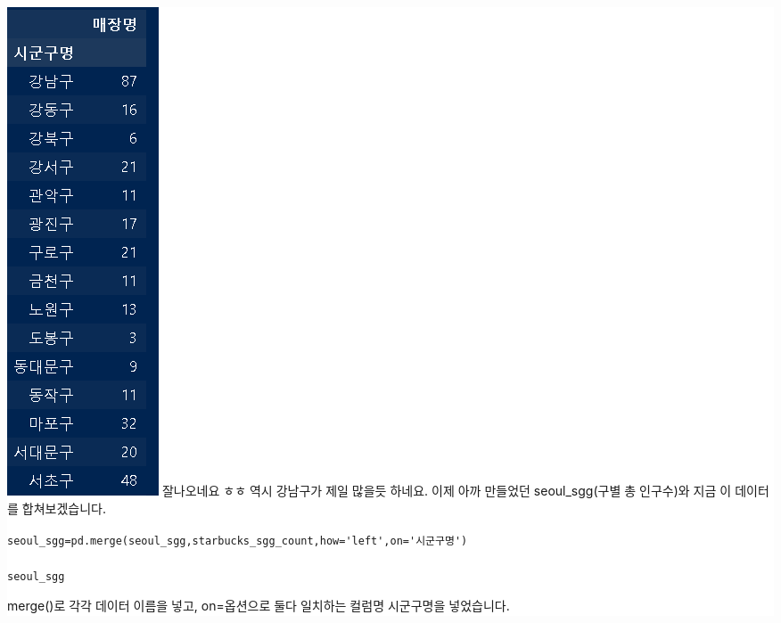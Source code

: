![Desktop View](/assets/img/Bigdata-AI/Visualization/Starbucks/12.png)
잘나오네요 ㅎㅎ 역시 강남구가 제일 많을듯 하네요. 이제 아까 만들었던 seoul\_sgg(구별 총 인구수)와 지금 이 데이터를 합쳐보겠습니다.

```
seoul_sgg=pd.merge(seoul_sgg,starbucks_sgg_count,how='left',on='시군구명')

seoul_sgg
```

merge()로 각각 데이터 이름을 넣고, on=옵션으로 둘다 일치하는 컬럼명 시군구명을 넣었습니다.
